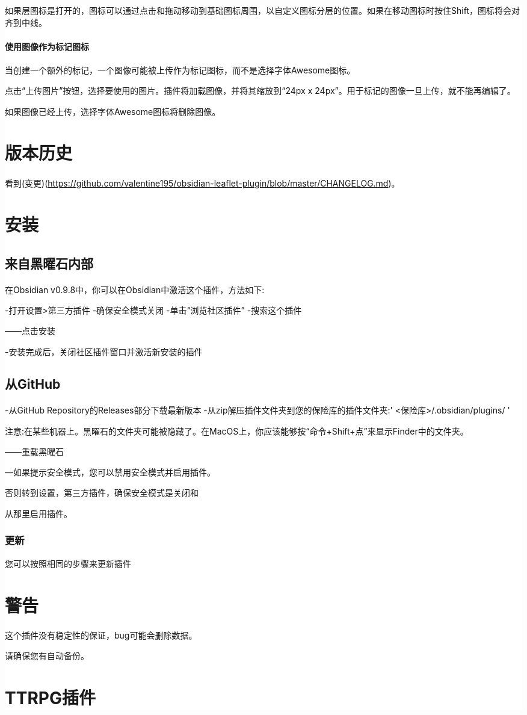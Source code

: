 如果层图标是打开的，图标可以通过点击和拖动移动到基础图标周围，以自定义图标分层的位置。如果在移动图标时按住Shift，图标将会对齐到中线。

#### 使用图像作为标记图标
当创建一个额外的标记，一个图像可能被上传作为标记图标，而不是选择字体Awesome图标。

点击“上传图片”按钮，选择要使用的图片。插件将加载图像，并将其缩放到“24px x 24px”。用于标记的图像一旦上传，就不能再编辑了。

如果图像已经上传，选择字体Awesome图标将删除图像。

# 版本历史

看到(变更)(https://github.com/valentine195/obsidian-leaflet-plugin/blob/master/CHANGELOG.md)。

# 安装

## 来自黑曜石内部

在Obsidian v0.9.8中，你可以在Obsidian中激活这个插件，方法如下:

-打开设置>第三方插件
-确保安全模式关闭
-单击“浏览社区插件”
-搜索这个插件

——点击安装

-安装完成后，关闭社区插件窗口并激活新安装的插件

## 从GitHub
-从GitHub Repository的Releases部分下载最新版本
-从zip解压插件文件夹到您的保险库的插件文件夹:' <保险库>/.obsidian/plugins/ '

注意:在某些机器上。黑曜石的文件夹可能被隐藏了。在MacOS上，你应该能够按“命令+Shift+点”来显示Finder中的文件夹。

——重载黑曜石

—如果提示安全模式，您可以禁用安全模式并启用插件。

否则转到设置，第三方插件，确保安全模式是关闭和

从那里启用插件。

### 更新

您可以按照相同的步骤来更新插件
# 警告

这个插件没有稳定性的保证，bug可能会删除数据。

请确保您有自动备份。
# TTRPG插件
